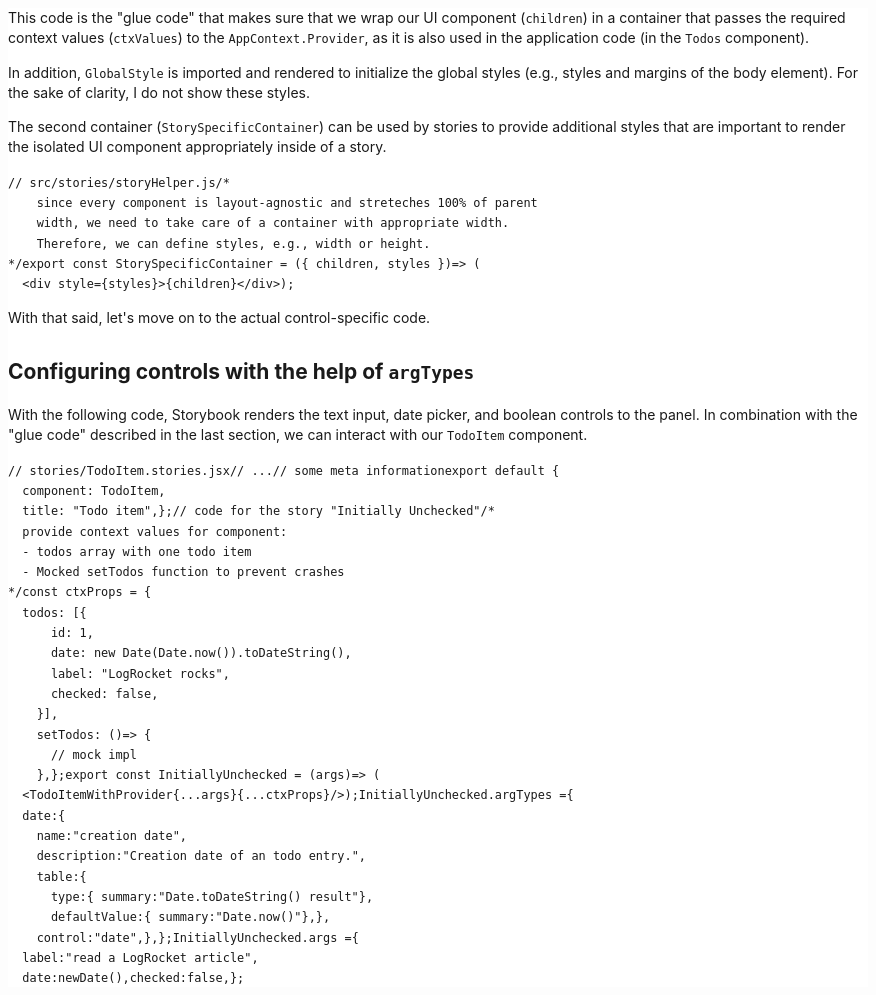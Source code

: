 This code is the "glue code" that makes sure that we wrap our UI component (`children`) in a container that passes the required context values (`ctxValues`) to the `AppContext.Provider`, as it is also used in the application code (in the `Todos` component).

In addition, `GlobalStyle` is imported and rendered to initialize the global styles (e.g., styles and margins of the body element). For the sake of clarity, I do not show these styles.

The second container (`StorySpecificContainer`) can be used by stories to provide additional styles that are important to render the isolated UI component appropriately inside of a story.

```
// src/stories/storyHelper.js/*
    since every component is layout-agnostic and streteches 100% of parent
    width, we need to take care of a container with appropriate width.
    Therefore, we can define styles, e.g., width or height.
*/export const StorySpecificContainer = ({ children, styles })=> (
  <div style={styles}>{children}</div>);
```

With that said, let's move on to the actual control-specific code.

## Configuring controls with the help of `argTypes`

With the following code, Storybook renders the text input, date picker, and boolean controls to the panel. In combination with the "glue code" described in the last section, we can interact with our `TodoItem` component.

```
// stories/TodoItem.stories.jsx// ...// some meta informationexport default {
  component: TodoItem,
  title: "Todo item",};// code for the story "Initially Unchecked"/*
  provide context values for component:
  - todos array with one todo item
  - Mocked setTodos function to prevent crashes
*/const ctxProps = {
  todos: [{
      id: 1,
      date: new Date(Date.now()).toDateString(),
      label: "LogRocket rocks",
      checked: false,
    }],
    setTodos: ()=> {
      // mock impl
    },};export const InitiallyUnchecked = (args)=> (
  <TodoItemWithProvider{...args}{...ctxProps}/>);InitiallyUnchecked.argTypes ={
  date:{
    name:"creation date",
    description:"Creation date of an todo entry.",
    table:{
      type:{ summary:"Date.toDateString() result"},
      defaultValue:{ summary:"Date.now()"},},
    control:"date",},};InitiallyUnchecked.args ={
  label:"read a LogRocket article",
  date:newDate(),checked:false,};
```
